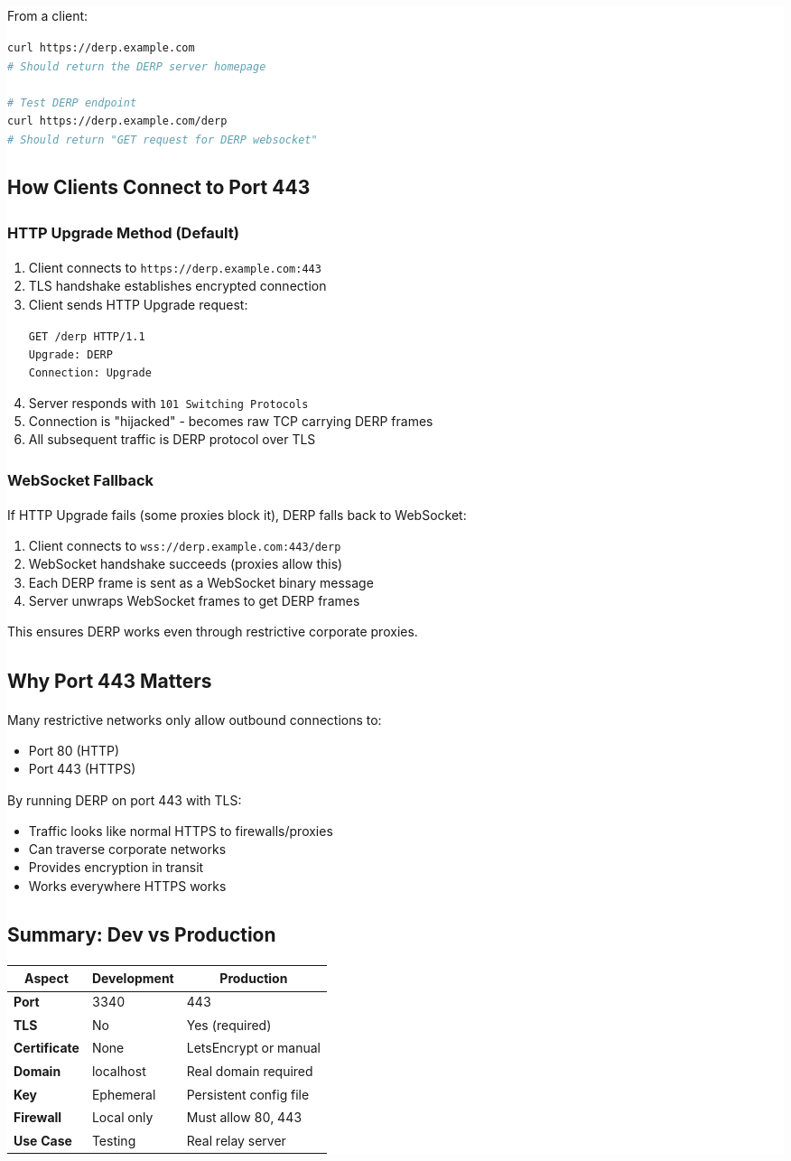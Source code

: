 From a client:
```bash
curl https://derp.example.com
# Should return the DERP server homepage

# Test DERP endpoint
curl https://derp.example.com/derp
# Should return "GET request for DERP websocket"
```

## How Clients Connect to Port 443

### HTTP Upgrade Method (Default)

1. Client connects to `https://derp.example.com:443`
2. TLS handshake establishes encrypted connection
3. Client sends HTTP Upgrade request:
   ```
   GET /derp HTTP/1.1
   Upgrade: DERP
   Connection: Upgrade
   ```
4. Server responds with `101 Switching Protocols`
5. Connection is "hijacked" - becomes raw TCP carrying DERP frames
6. All subsequent traffic is DERP protocol over TLS

### WebSocket Fallback

If HTTP Upgrade fails (some proxies block it), DERP falls back to WebSocket:

1. Client connects to `wss://derp.example.com:443/derp`
2. WebSocket handshake succeeds (proxies allow this)
3. Each DERP frame is sent as a WebSocket binary message
4. Server unwraps WebSocket frames to get DERP frames

This ensures DERP works even through restrictive corporate proxies.

## Why Port 443 Matters

Many restrictive networks only allow outbound connections to:
- Port 80 (HTTP)
- Port 443 (HTTPS)

By running DERP on port 443 with TLS:
- Traffic looks like normal HTTPS to firewalls/proxies
- Can traverse corporate networks
- Provides encryption in transit
- Works everywhere HTTPS works

## Summary: Dev vs Production

| Aspect | Development | Production |
|--------|-------------|------------|
| **Port** | 3340 | 443 |
| **TLS** | No | Yes (required) |
| **Certificate** | None | LetsEncrypt or manual |
| **Domain** | localhost | Real domain required |
| **Key** | Ephemeral | Persistent config file |
| **Firewall** | Local only | Must allow 80, 443 |
| **Use Case** | Testing | Real relay server |
